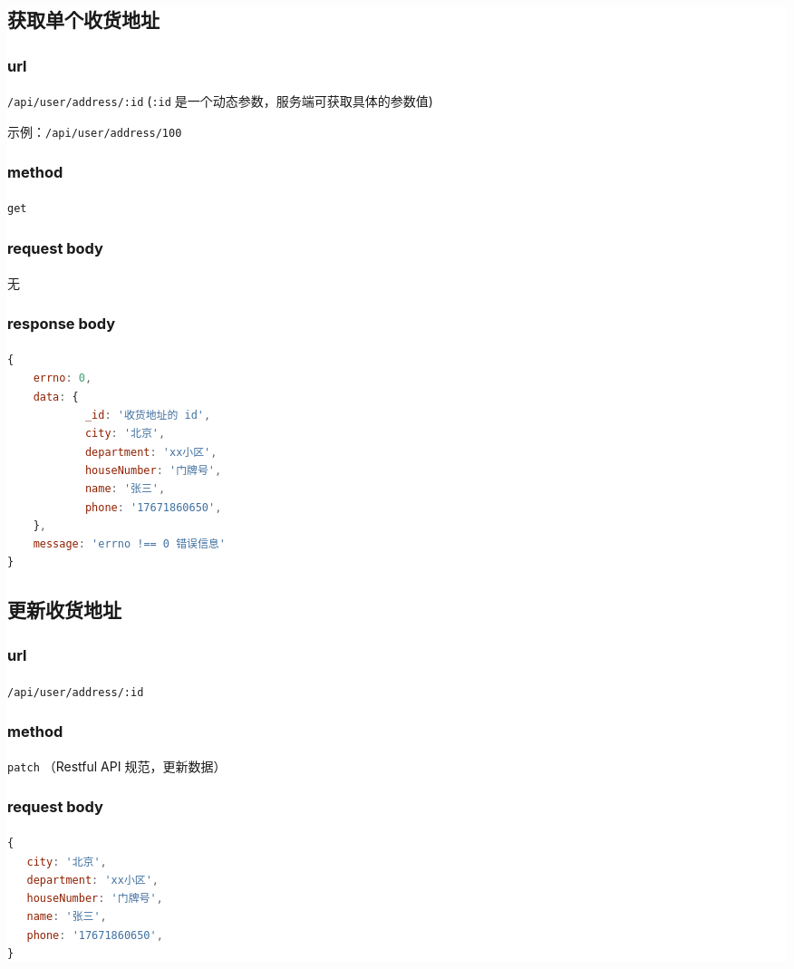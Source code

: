 ## 获取单个收货地址

### url 

`/api/user/address/:id` (`:id` 是一个动态参数，服务端可获取具体的参数值)

示例：`/api/user/address/100`

### method 

`get`

### request body

无

### response body

```js
{
    errno: 0,
    data: {
            _id: '收货地址的 id',
            city: '北京',
            department: 'xx小区',
            houseNumber: '门牌号',
            name: '张三',
            phone: '17671860650',
    },
    message: 'errno !== 0 错误信息'
}
```

## 更新收货地址

### url 

`/api/user/address/:id`

### method 

`patch` （Restful API 规范，更新数据）

### request body

 ```js
 {
    city: '北京',
    department: 'xx小区',
    houseNumber: '门牌号',
    name: '张三',
    phone: '17671860650',
 }
 ```
